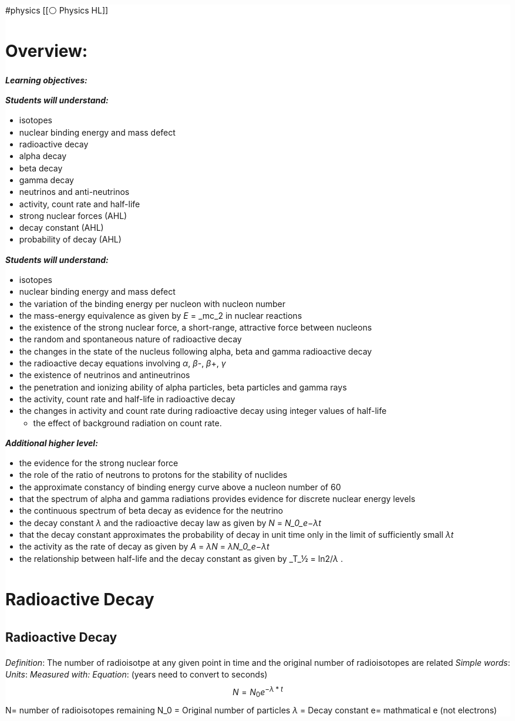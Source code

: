 #physics [[⚪ Physics HL]] 

# Overview: 
**_Learning objectives:_**

**_Students will understand:_**

- isotopes
- nuclear binding energy and mass defect
- radioactive decay
- alpha decay
- beta decay
- gamma decay
- neutrinos and anti-neutrinos
- activity, count rate and half-life
- strong nuclear forces (AHL)
- decay constant (AHL)
- probability of decay (AHL)

**_Students will understand:_**  

- isotopes
- nuclear binding energy and mass defect
- the variation of the binding energy per nucleon with nucleon number
- the mass-energy equivalence as given by _E_ = _mc_2 in nuclear reactions
- the existence of the strong nuclear force, a short-range, attractive force between nucleons
- the random and spontaneous nature of radioactive decay
- the changes in the state of the nucleus following alpha, beta and gamma radioactive decay
- the radioactive decay equations involving _α_, _β_-, _β_+, _γ_
- the existence of neutrinos and antineutrinos
- the penetration and ionizing ability of alpha particles, beta particles and gamma rays
- the activity, count rate and half-life in radioactive decay
- the changes in activity and count rate during radioactive decay using integer values of half-life
	- the effect of background radiation on count rate.

**_Additional higher level:_** 

- the evidence for the strong nuclear force
- the role of the ratio of neutrons to protons for the stability of nuclides
- the approximate constancy of binding energy curve above a nucleon number of 60
- that the spectrum of alpha and gamma radiations provides evidence for discrete nuclear energy levels
- the continuous spectrum of beta decay as evidence for the neutrino
- the decay constant _λ_ and the radioactive decay law as given by _N_ = _N_0_e_−_λt_
- that the decay constant approximates the probability of decay in unit time only in the limit of sufficiently small _λt_
- the activity as the rate of decay as given by _A_ = _λN_ = _λN_0_e_−_λt_
- the relationship between half-life and the decay constant as given by _T_½ = ln2/_λ_ .

# Radioactive Decay 

## Radioactive Decay 
*Definition*: The number of radioisotpe at any given point in time and the original number of radioisotopes are related 
*Simple words*: 
*Units*: 
*Measured with:* 
*Equation*: (years need to convert to seconds)$$ 
N=N_{0}e^{-\lambda*t}$$
N= number of radioisotopes remaining 
N_0 = Original number of particles 
$\lambda$ = Decay constant 
e= mathmatical e (not electrons)
